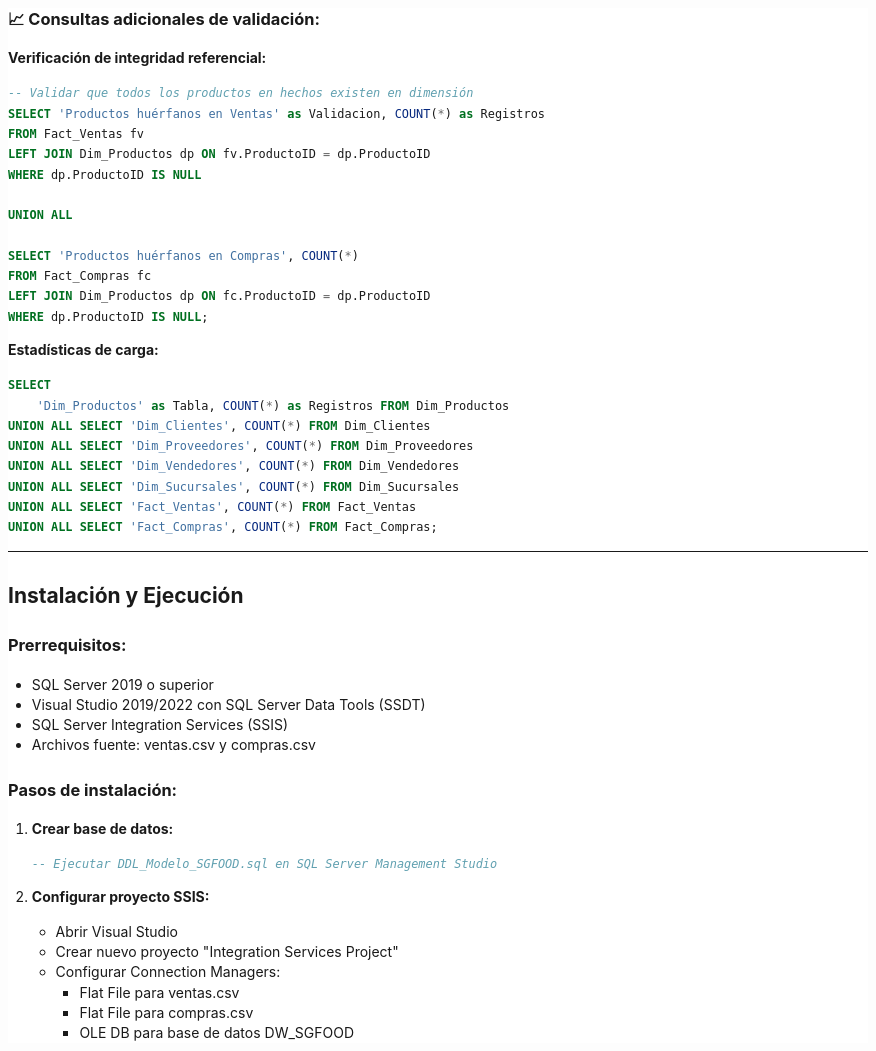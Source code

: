 ### **📈 Consultas adicionales de validación:**

**Verificación de integridad referencial:**
```sql
-- Validar que todos los productos en hechos existen en dimensión
SELECT 'Productos huérfanos en Ventas' as Validacion, COUNT(*) as Registros
FROM Fact_Ventas fv 
LEFT JOIN Dim_Productos dp ON fv.ProductoID = dp.ProductoID 
WHERE dp.ProductoID IS NULL

UNION ALL

SELECT 'Productos huérfanos en Compras', COUNT(*)
FROM Fact_Compras fc 
LEFT JOIN Dim_Productos dp ON fc.ProductoID = dp.ProductoID 
WHERE dp.ProductoID IS NULL;
```

**Estadísticas de carga:**
```sql
SELECT 
    'Dim_Productos' as Tabla, COUNT(*) as Registros FROM Dim_Productos
UNION ALL SELECT 'Dim_Clientes', COUNT(*) FROM Dim_Clientes
UNION ALL SELECT 'Dim_Proveedores', COUNT(*) FROM Dim_Proveedores
UNION ALL SELECT 'Dim_Vendedores', COUNT(*) FROM Dim_Vendedores
UNION ALL SELECT 'Dim_Sucursales', COUNT(*) FROM Dim_Sucursales
UNION ALL SELECT 'Fact_Ventas', COUNT(*) FROM Fact_Ventas
UNION ALL SELECT 'Fact_Compras', COUNT(*) FROM Fact_Compras;
```

---

## Instalación y Ejecución

### **Prerrequisitos:**
- SQL Server 2019 o superior
- Visual Studio 2019/2022 con SQL Server Data Tools (SSDT)
- SQL Server Integration Services (SSIS)
- Archivos fuente: ventas.csv y compras.csv

### **Pasos de instalación:**

1. **Crear base de datos:**
   ```sql
   -- Ejecutar DDL_Modelo_SGFOOD.sql en SQL Server Management Studio
   ```

2. **Configurar proyecto SSIS:**
   - Abrir Visual Studio
   - Crear nuevo proyecto "Integration Services Project"
   - Configurar Connection Managers:
     - Flat File para ventas.csv
     - Flat File para compras.csv  
     - OLE DB para base de datos DW_SGFOOD
